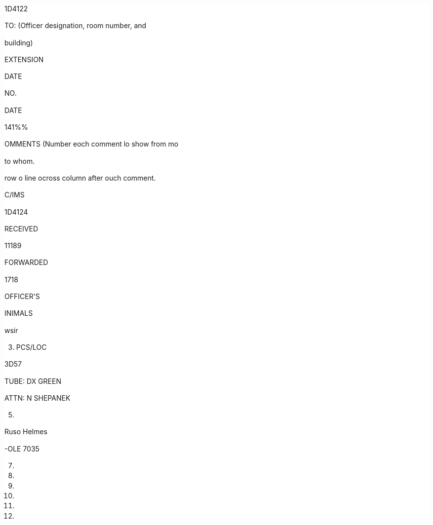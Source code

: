 1D4122

TO: (Officer designation, room number, and

building)

EXTENSION

DATE

NO.

DATE

141%%

OMMENTS (Number eoch comment lo show from mo

to whom.

row o line ocross column after ouch comment.

C/IMS

1D4124

RECEIVED

11189

FORWARDED

1718

OFFICER'S

INIMALS

wsir

3. PCS/LOC

3D57

TUBE: DX GREEN

ATTN: N SHEPANEK

5.

Ruso Helmes

-OLE 7035

7.

10.

11.

12.

13.

14.
